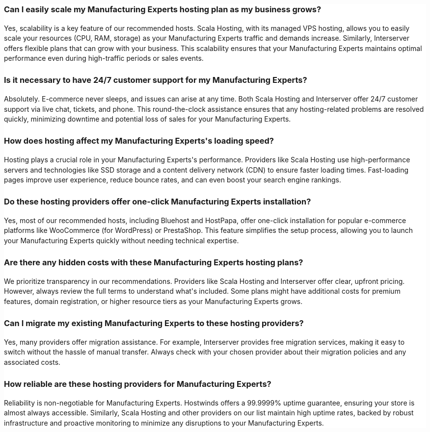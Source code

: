 ### Can I easily scale my Manufacturing Experts hosting plan as my business grows? 
Yes, scalability is a key feature of our recommended hosts. Scala Hosting, with its managed VPS hosting, allows you to easily scale your resources (CPU, RAM, storage) as your Manufacturing Experts traffic and demands increase. Similarly, Interserver offers flexible plans that can grow with your business. This scalability ensures that your Manufacturing Experts maintains optimal performance even during high-traffic periods or sales events.

### Is it necessary to have 24/7 customer support for my Manufacturing Experts? 
Absolutely. E-commerce never sleeps, and issues can arise at any time. Both Scala Hosting and Interserver offer 24/7 customer support via live chat, tickets, and phone. This round-the-clock assistance ensures that any hosting-related problems are resolved quickly, minimizing downtime and potential loss of sales for your Manufacturing Experts.

### How does hosting affect my Manufacturing Experts's loading speed? 
Hosting plays a crucial role in your Manufacturing Experts's performance. Providers like Scala Hosting use high-performance servers and technologies like SSD storage and a content delivery network (CDN) to ensure faster loading times. Fast-loading pages improve user experience, reduce bounce rates, and can even boost your search engine rankings.

### Do these hosting providers offer one-click Manufacturing Experts installation? 
Yes, most of our recommended hosts, including Bluehost and HostPapa, offer one-click installation for popular e-commerce platforms like WooCommerce (for WordPress) or PrestaShop. This feature simplifies the setup process, allowing you to launch your Manufacturing Experts quickly without needing technical expertise.

### Are there any hidden costs with these Manufacturing Experts hosting plans? 
We prioritize transparency in our recommendations. Providers like Scala Hosting and Interserver offer clear, upfront pricing. However, always review the full terms to understand what's included. Some plans might have additional costs for premium features, domain registration, or higher resource tiers as your Manufacturing Experts grows.

### Can I migrate my existing Manufacturing Experts to these hosting providers? 
Yes, many providers offer migration assistance. For example, Interserver provides free migration services, making it easy to switch without the hassle of manual transfer. Always check with your chosen provider about their migration policies and any associated costs.

### How reliable are these hosting providers for Manufacturing Experts? 
Reliability is non-negotiable for Manufacturing Experts. Hostwinds offers a 99.9999% uptime guarantee, ensuring your store is almost always accessible. Similarly, Scala Hosting and other providers on our list maintain high uptime rates, backed by robust infrastructure and proactive monitoring to minimize any disruptions to your Manufacturing Experts.
